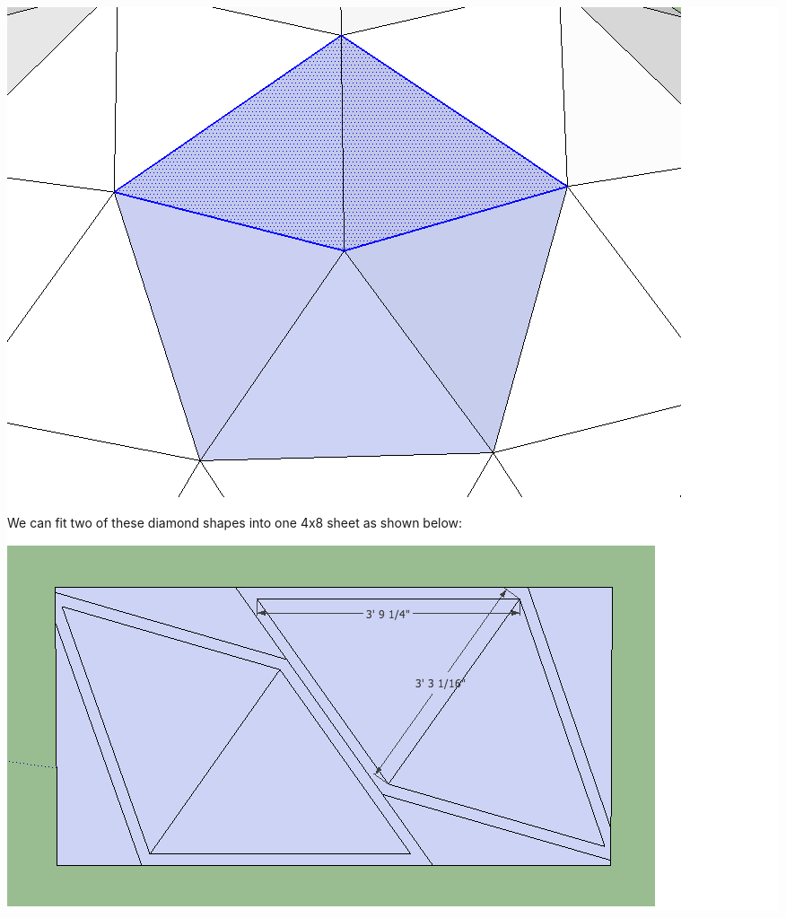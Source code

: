 <img src="/assets/images/dome/pentagon_two_peice.png"/>
</p>

We can fit two of these diamond shapes into one 4x8 sheet as shown
below:

<p>
<img src="/assets/images/dome/pentagon_two_piece_layout.png"/>
</p>
